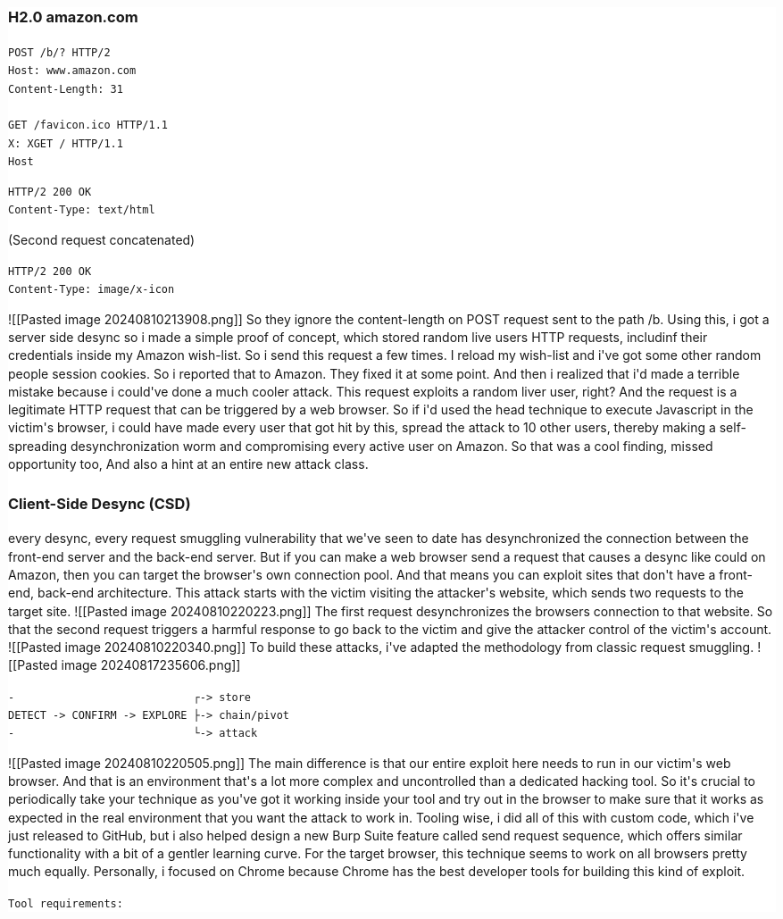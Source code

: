 ### H2.0 amazon.com

~~~REQUEST1
POST /b/? HTTP/2
Host: www.amazon.com
Content-Length: 31

GET /favicon.ico HTTP/1.1
X: XGET / HTTP/1.1
Host
~~~
~~~RESPONSE1
HTTP/2 200 OK
Content-Type: text/html
~~~
(Second request concatenated)
~~~RESPONSE2
HTTP/2 200 OK
Content-Type: image/x-icon
~~~
![[Pasted image 20240810213908.png]]
So they ignore the content-length on POST request sent to the path /b. Using this, i got a server side desync so i made a simple proof of concept, which stored random live users HTTP requests, includinf their credentials inside my Amazon wish-list. So i send this request a few times. I reload my wish-list and i've got some other random people session cookies. So i reported that to Amazon. They fixed it at some point. And then i realized that i'd made a terrible mistake because i could've done a much cooler attack. This request exploits a random liver user, right? And the request is a legitimate HTTP request that can be triggered by a web browser. So if i'd used the head technique to execute Javascript in the victim's browser, i could have made every user that got hit by this, spread the attack to 10 other users, thereby making a self-spreading desynchronization worm and compromising every active user on Amazon. So that was a cool finding, missed opportunity too, And also a hint at an entire new attack class.
### Client-Side Desync (CSD)
every desync, every request smuggling vulnerability that we've seen to date has desynchronized the connection between the front-end server and the back-end server. But if you can make a web browser send a request that causes a desync like could on Amazon, then you can target the browser's own connection pool. And that means you can exploit sites that don't have a front-end, back-end architecture. This attack starts with the victim visiting the attacker's website, which sends two requests to the target site. 
![[Pasted image 20240810220223.png]]
The first request desynchronizes the browsers connection to that website. So that the second request triggers a harmful response to go back to the victim and give the attacker control of the victim's account. ![[Pasted image 20240810220340.png]]
To build these attacks, i've adapted the methodology from classic request smuggling. 
![[Pasted image 20240817235606.png]]
```
-                            ┌-> store
DETECT -> CONFIRM -> EXPLORE ├-> chain/pivot
-                            └-> attack
```
![[Pasted image 20240810220505.png]]
The main difference is that our entire exploit here needs to run in our victim's web browser. And that is an environment that's a lot more complex and uncontrolled than a dedicated hacking tool. So it's crucial to periodically take your technique as you've got it working inside your tool and try out in the browser to make sure that it works as expected in the real environment that you want the attack to work in. Tooling wise, i did all of this with custom code,  which i've just released to GitHub, but i also helped design a new Burp Suite feature called send request sequence, which offers similar functionality with a bit of a gentler learning curve. For the target browser, this technique seems to work on all browsers pretty much equally. Personally, i focused on Chrome because Chrome has the best developer tools for building this kind of exploit. 
```
Tool requirements:
```